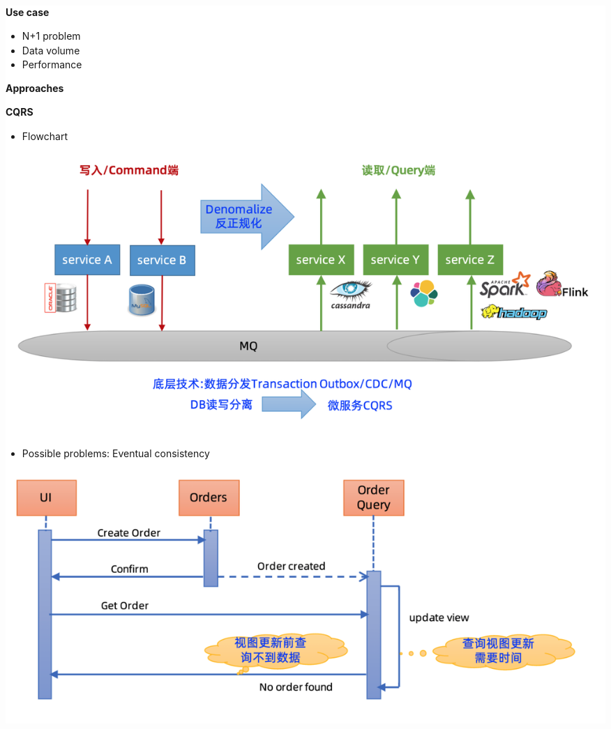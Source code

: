 **Use case**

* N+1 problem
* Data volume
* Performance

**Approaches**

**CQRS**

* Flowchart

![MySQL HA github](../.gitbook/assets/microservices_join_cqrs.png)

* Possible problems: Eventual consistency

![MySQL HA github](../.gitbook/assets/microservices_join_cqrs_problem.png)
